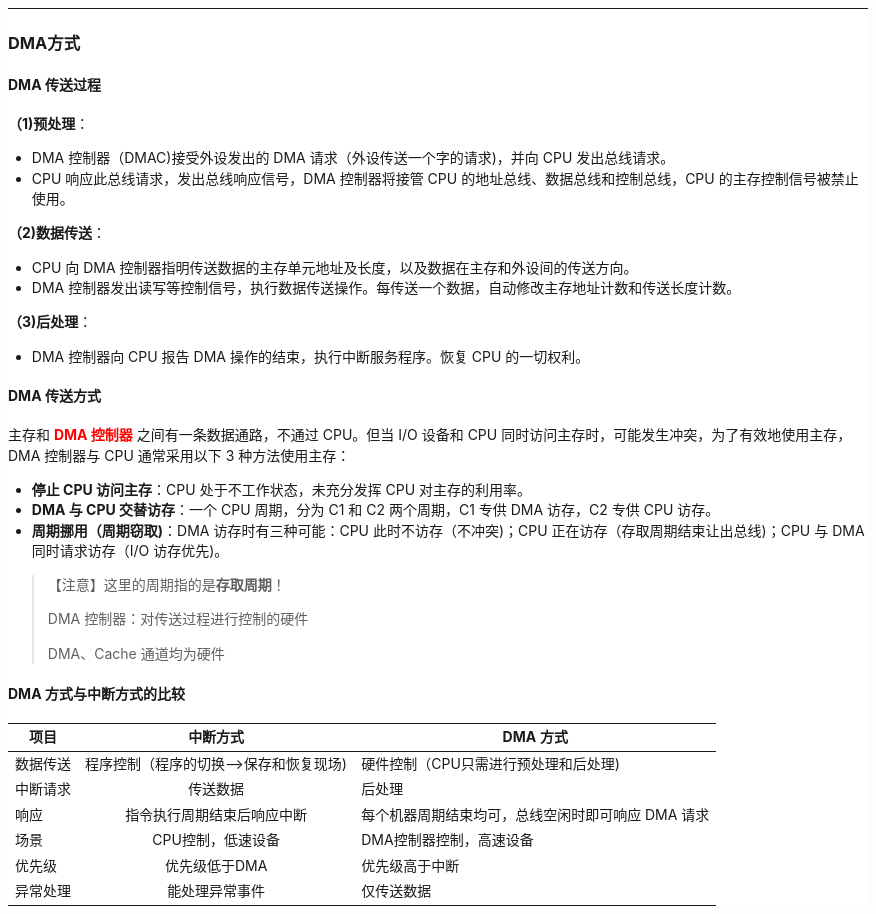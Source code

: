 ----

### DMA方式

#### DMA 传送过程

**（1)预处理**：

- DMA 控制器（DMAC)接受外设发出的 DMA 请求（外设传送一个字的请求)，并向 CPU 发出总线请求。
- CPU 响应此总线请求，发出总线响应信号，DMA 控制器将接管 CPU 的地址总线、数据总线和控制总线，CPU 的主存控制信号被禁止使用。

**（2)数据传送**：

- CPU 向 DMA 控制器指明传送数据的主存单元地址及长度，以及数据在主存和外设间的传送方向。
- DMA 控制器发出读写等控制信号，执行数据传送操作。每传送一个数据，自动修改主存地址计数和传送长度计数。

**（3)后处理**：

- DMA 控制器向 CPU 报告 DMA 操作的结束，执行中断服务程序。恢复 CPU 的一切权利。

#### DMA 传送方式

主存和 **<font color='red'>DMA 控制器</font>** 之间有一条数据通路，不通过 CPU。但当 I/O 设备和 CPU
同时访问主存时，可能发生冲突，为了有效地使用主存，DMA 控制器与 CPU 通常采用以下 3 种方法使用主存：

- **停止 CPU 访问主存**：CPU 处于不工作状态，未充分发挥 CPU 对主存的利用率。
- **DMA 与 CPU 交替访存**：一个 CPU 周期，分为 C1 和 C2 两个周期，C1 专供 DMA 访存，C2 专供 CPU 访存。
- **周期挪用（周期窃取)**：DMA 访存时有三种可能：CPU 此时不访存（不冲突)；CPU 正在访存（存取周期结束让出总线)；CPU 与 DMA 同时请求访存（I/O 访存优先)。

> 【注意】这里的周期指的是**存取周期**！
>
> DMA 控制器：对传送过程进行控制的硬件
>
> DMA、Cache 通道均为硬件

#### DMA 方式与中断方式的比较

| 项目     |                中断方式                | DMA 方式                                          |
| -------- | :------------------------------------: | ------------------------------------------------- |
| 数据传送 | 程序控制（程序的切换-->保存和恢复现场) | 硬件控制（CPU只需进行预处理和后处理)              |
| 中断请求 |                传送数据                | 后处理                                            |
| 响应     |       指令执行周期结束后响应中断       | 每个机器周期结束均可，总线空闲时即可响应 DMA 请求 |
| 场景     |           CPU控制，低速设备            | DMA控制器控制，高速设备                           |
| 优先级   |             优先级低于DMA              | 优先级高于中断                                    |
| 异常处理 |             能处理异常事件             | 仅传送数据                                        |










